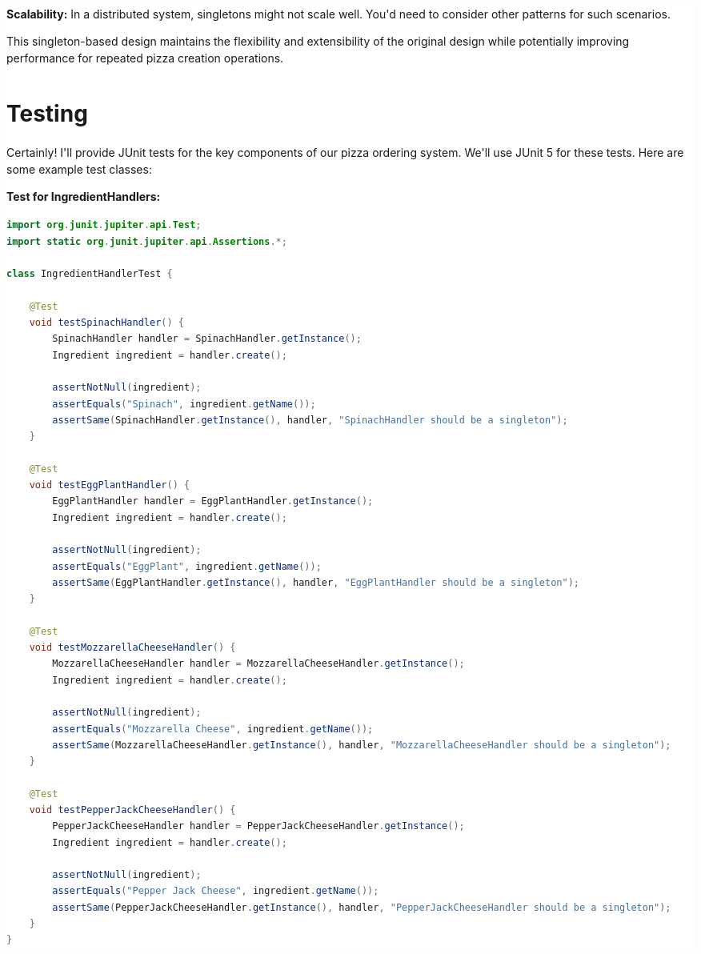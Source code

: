 **Scalability:** In a distributed system, singletons might not scale well. You'd need to consider other patterns for such scenarios.

This singleton-based design maintains the flexibility and extensibility of the original design while potentially improving performance for repeated pizza creation operations.

# Testing

Certainly! I'll provide JUnit tests for the key components of our pizza ordering system. We'll use JUnit 5 for these tests. Here are some example test classes:

**Test for IngredientHandlers:**

```java
import org.junit.jupiter.api.Test;
import static org.junit.jupiter.api.Assertions.*;

class IngredientHandlerTest {

    @Test
    void testSpinachHandler() {
        SpinachHandler handler = SpinachHandler.getInstance();
        Ingredient ingredient = handler.create();

        assertNotNull(ingredient);
        assertEquals("Spinach", ingredient.getName());
        assertSame(SpinachHandler.getInstance(), handler, "SpinachHandler should be a singleton");
    }

    @Test
    void testEggPlantHandler() {
        EggPlantHandler handler = EggPlantHandler.getInstance();
        Ingredient ingredient = handler.create();

        assertNotNull(ingredient);
        assertEquals("EggPlant", ingredient.getName());
        assertSame(EggPlantHandler.getInstance(), handler, "EggPlantHandler should be a singleton");
    }

    @Test
    void testMozzarellaCheeseHandler() {
        MozzarellaCheeseHandler handler = MozzarellaCheeseHandler.getInstance();
        Ingredient ingredient = handler.create();

        assertNotNull(ingredient);
        assertEquals("Mozzarella Cheese", ingredient.getName());
        assertSame(MozzarellaCheeseHandler.getInstance(), handler, "MozzarellaCheeseHandler should be a singleton");
    }

    @Test
    void testPepperJackCheeseHandler() {
        PepperJackCheeseHandler handler = PepperJackCheeseHandler.getInstance();
        Ingredient ingredient = handler.create();

        assertNotNull(ingredient);
        assertEquals("Pepper Jack Cheese", ingredient.getName());
        assertSame(PepperJackCheeseHandler.getInstance(), handler, "PepperJackCheeseHandler should be a singleton");
    }
}
```
